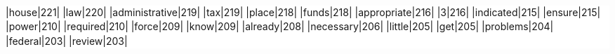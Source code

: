 |house|221|
|law|220|
|administrative|219|
|tax|219|
|place|218|
|funds|218|
|appropriate|216|
|3|216|
|indicated|215|
|ensure|215|
|power|210|
|required|210|
|force|209|
|know|209|
|already|208|
|necessary|206|
|little|205|
|get|205|
|problems|204|
|federal|203|
|review|203|
